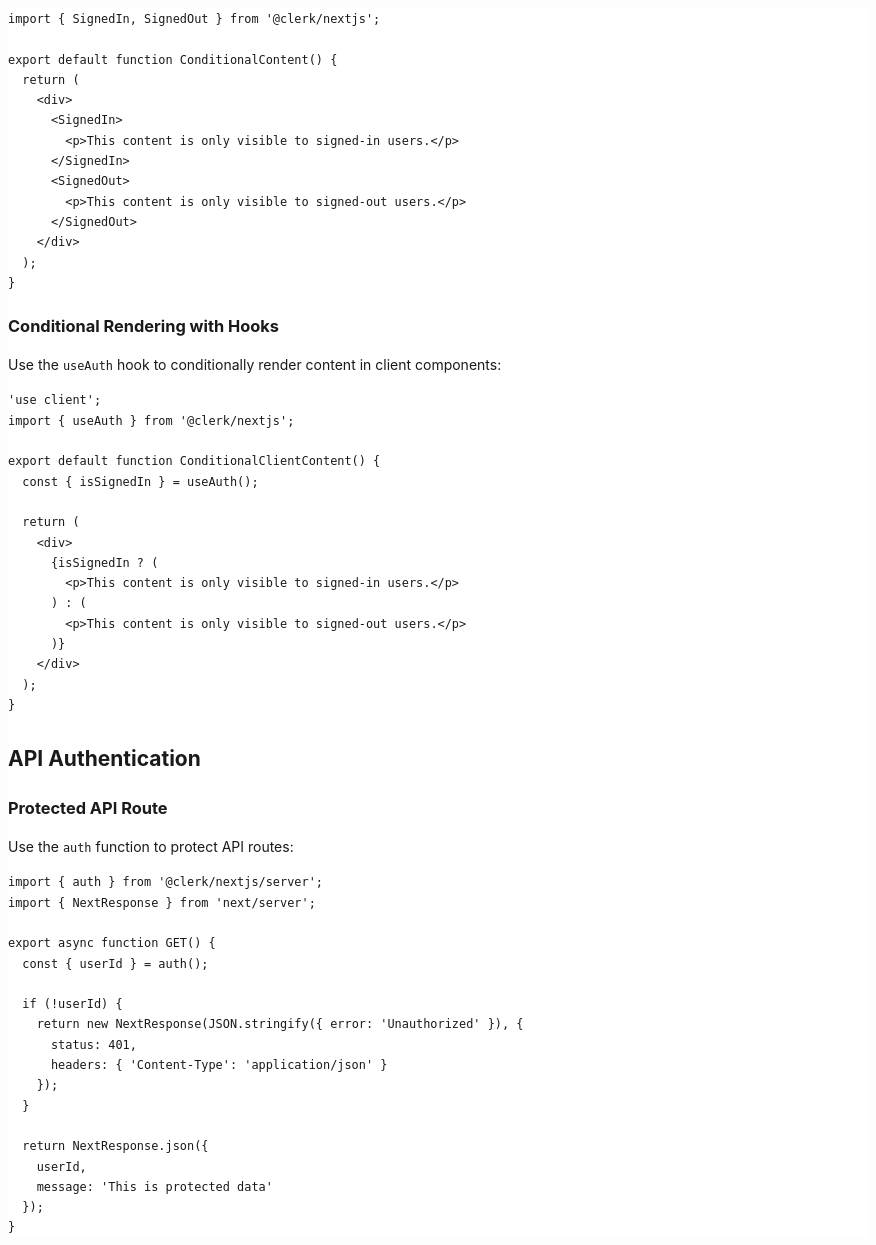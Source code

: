 ```tsx
import { SignedIn, SignedOut } from '@clerk/nextjs';

export default function ConditionalContent() {
  return (
    <div>
      <SignedIn>
        <p>This content is only visible to signed-in users.</p>
      </SignedIn>
      <SignedOut>
        <p>This content is only visible to signed-out users.</p>
      </SignedOut>
    </div>
  );
}
```

### Conditional Rendering with Hooks

Use the `useAuth` hook to conditionally render content in client components:

```tsx
'use client';
import { useAuth } from '@clerk/nextjs';

export default function ConditionalClientContent() {
  const { isSignedIn } = useAuth();
  
  return (
    <div>
      {isSignedIn ? (
        <p>This content is only visible to signed-in users.</p>
      ) : (
        <p>This content is only visible to signed-out users.</p>
      )}
    </div>
  );
}
```

## API Authentication

### Protected API Route

Use the `auth` function to protect API routes:

```tsx
import { auth } from '@clerk/nextjs/server';
import { NextResponse } from 'next/server';

export async function GET() {
  const { userId } = auth();
  
  if (!userId) {
    return new NextResponse(JSON.stringify({ error: 'Unauthorized' }), {
      status: 401,
      headers: { 'Content-Type': 'application/json' }
    });
  }
  
  return NextResponse.json({
    userId,
    message: 'This is protected data'
  });
}
```